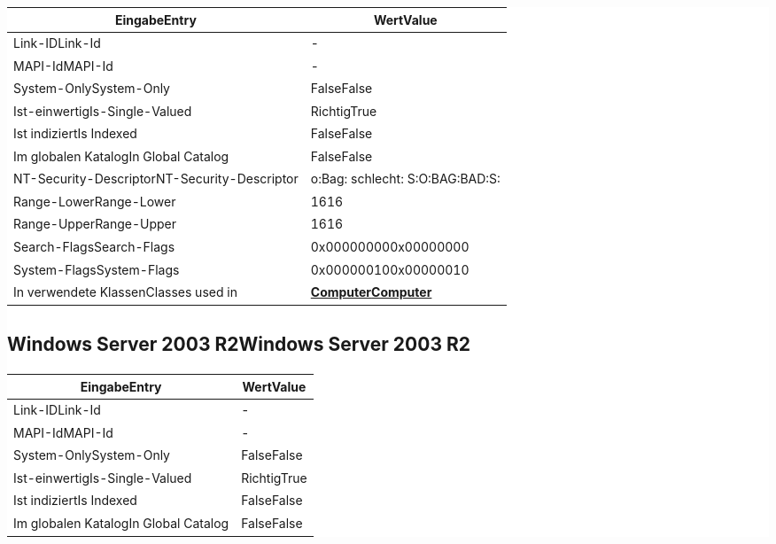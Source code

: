 

| <span data-ttu-id="d3bc8-158">Eingabe</span><span class="sxs-lookup"><span data-stu-id="d3bc8-158">Entry</span></span> | <span data-ttu-id="d3bc8-159">Wert</span><span class="sxs-lookup"><span data-stu-id="d3bc8-159">Value</span></span> |
|------------------------|-------------------------------------------|
| <span data-ttu-id="d3bc8-160">Link-ID</span><span class="sxs-lookup"><span data-stu-id="d3bc8-160">Link-Id</span></span>                | \-                                        |
| <span data-ttu-id="d3bc8-161">MAPI-Id</span><span class="sxs-lookup"><span data-stu-id="d3bc8-161">MAPI-Id</span></span>                | \-                                        |
| <span data-ttu-id="d3bc8-162">System-Only</span><span class="sxs-lookup"><span data-stu-id="d3bc8-162">System-Only</span></span>            | <span data-ttu-id="d3bc8-163">False</span><span class="sxs-lookup"><span data-stu-id="d3bc8-163">False</span></span>                                     |
| <span data-ttu-id="d3bc8-164">Ist-einwertig</span><span class="sxs-lookup"><span data-stu-id="d3bc8-164">Is-Single-Valued</span></span>       | <span data-ttu-id="d3bc8-165">Richtig</span><span class="sxs-lookup"><span data-stu-id="d3bc8-165">True</span></span>                                      |
| <span data-ttu-id="d3bc8-166">Ist indiziert</span><span class="sxs-lookup"><span data-stu-id="d3bc8-166">Is Indexed</span></span>             | <span data-ttu-id="d3bc8-167">False</span><span class="sxs-lookup"><span data-stu-id="d3bc8-167">False</span></span>                                     |
| <span data-ttu-id="d3bc8-168">Im globalen Katalog</span><span class="sxs-lookup"><span data-stu-id="d3bc8-168">In Global Catalog</span></span>      | <span data-ttu-id="d3bc8-169">False</span><span class="sxs-lookup"><span data-stu-id="d3bc8-169">False</span></span>                                     |
| <span data-ttu-id="d3bc8-170">NT-Security-Descriptor</span><span class="sxs-lookup"><span data-stu-id="d3bc8-170">NT-Security-Descriptor</span></span> | <span data-ttu-id="d3bc8-171">o:Bag: schlecht: S:</span><span class="sxs-lookup"><span data-stu-id="d3bc8-171">O:BAG:BAD:S:</span></span>                              |
| <span data-ttu-id="d3bc8-172">Range-Lower</span><span class="sxs-lookup"><span data-stu-id="d3bc8-172">Range-Lower</span></span>            | <span data-ttu-id="d3bc8-173">16</span><span class="sxs-lookup"><span data-stu-id="d3bc8-173">16</span></span>                                        |
| <span data-ttu-id="d3bc8-174">Range-Upper</span><span class="sxs-lookup"><span data-stu-id="d3bc8-174">Range-Upper</span></span>            | <span data-ttu-id="d3bc8-175">16</span><span class="sxs-lookup"><span data-stu-id="d3bc8-175">16</span></span>                                        |
| <span data-ttu-id="d3bc8-176">Search-Flags</span><span class="sxs-lookup"><span data-stu-id="d3bc8-176">Search-Flags</span></span>           | <span data-ttu-id="d3bc8-177">0x00000000</span><span class="sxs-lookup"><span data-stu-id="d3bc8-177">0x00000000</span></span>                                |
| <span data-ttu-id="d3bc8-178">System-Flags</span><span class="sxs-lookup"><span data-stu-id="d3bc8-178">System-Flags</span></span>           | <span data-ttu-id="d3bc8-179">0x00000010</span><span class="sxs-lookup"><span data-stu-id="d3bc8-179">0x00000010</span></span>                                |
| <span data-ttu-id="d3bc8-180">In verwendete Klassen</span><span class="sxs-lookup"><span data-stu-id="d3bc8-180">Classes used in</span></span>        | [<span data-ttu-id="d3bc8-181">**Computer**</span><span class="sxs-lookup"><span data-stu-id="d3bc8-181">**Computer**</span></span>](c-computer.md)<br/> |



## <a name="windows-server-2003-r2"></a><span data-ttu-id="d3bc8-182">Windows Server 2003 R2</span><span class="sxs-lookup"><span data-stu-id="d3bc8-182">Windows Server 2003 R2</span></span>



| <span data-ttu-id="d3bc8-183">Eingabe</span><span class="sxs-lookup"><span data-stu-id="d3bc8-183">Entry</span></span> | <span data-ttu-id="d3bc8-184">Wert</span><span class="sxs-lookup"><span data-stu-id="d3bc8-184">Value</span></span> |
|------------------------|-------------------------------------------|
| <span data-ttu-id="d3bc8-185">Link-ID</span><span class="sxs-lookup"><span data-stu-id="d3bc8-185">Link-Id</span></span>                | \-                                        |
| <span data-ttu-id="d3bc8-186">MAPI-Id</span><span class="sxs-lookup"><span data-stu-id="d3bc8-186">MAPI-Id</span></span>                | \-                                        |
| <span data-ttu-id="d3bc8-187">System-Only</span><span class="sxs-lookup"><span data-stu-id="d3bc8-187">System-Only</span></span>            | <span data-ttu-id="d3bc8-188">False</span><span class="sxs-lookup"><span data-stu-id="d3bc8-188">False</span></span>                                     |
| <span data-ttu-id="d3bc8-189">Ist-einwertig</span><span class="sxs-lookup"><span data-stu-id="d3bc8-189">Is-Single-Valued</span></span>       | <span data-ttu-id="d3bc8-190">Richtig</span><span class="sxs-lookup"><span data-stu-id="d3bc8-190">True</span></span>                                      |
| <span data-ttu-id="d3bc8-191">Ist indiziert</span><span class="sxs-lookup"><span data-stu-id="d3bc8-191">Is Indexed</span></span>             | <span data-ttu-id="d3bc8-192">False</span><span class="sxs-lookup"><span data-stu-id="d3bc8-192">False</span></span>                                     |
| <span data-ttu-id="d3bc8-193">Im globalen Katalog</span><span class="sxs-lookup"><span data-stu-id="d3bc8-193">In Global Catalog</span></span>      | <span data-ttu-id="d3bc8-194">False</span><span class="sxs-lookup"><span data-stu-id="d3bc8-194">False</span></span>                                     |